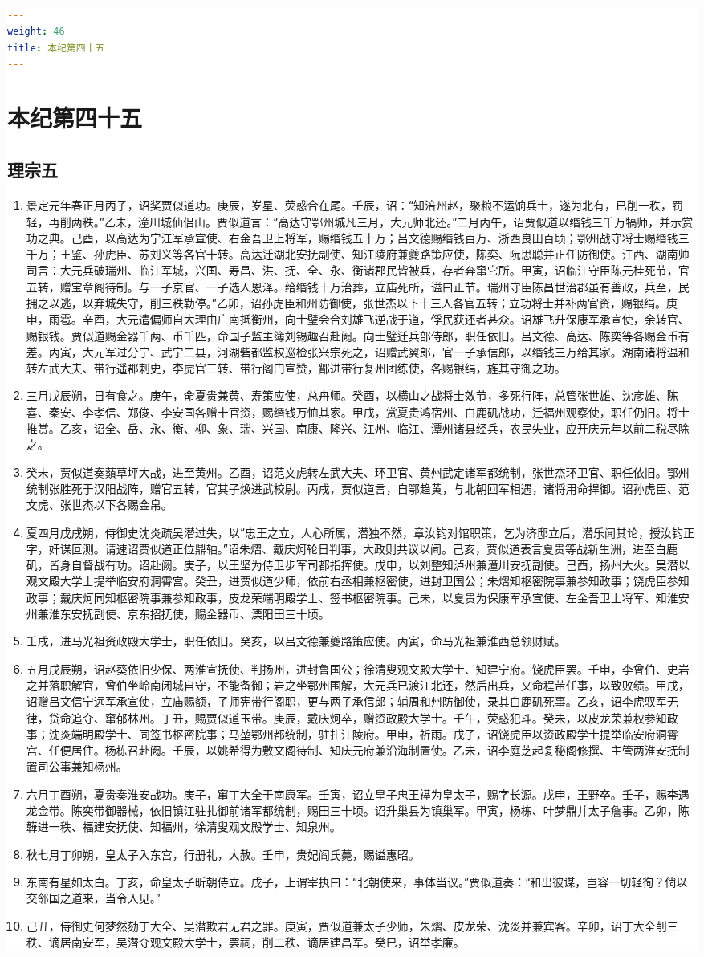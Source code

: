 ```yaml
---
weight: 46
title: 本纪第四十五
---
```


# 本纪第四十五

## 理宗五

1. <span id="本纪第四十五-理宗五-1"></span>
景定元年春正月丙子，诏奖贾似道功。庚辰，岁星、荧惑合在尾。壬辰，诏：“知涪州赵，聚粮不运饷兵士，遂为北有，已削一秩，罚轻，再削两秩。”乙未，潼川城仙侣山。贾似道言：“高达守鄂州城凡三月，大元师北还。”二月丙午，诏贾似道以缗钱三千万犒师，并示赏功之典。己酉，以高达为宁江军承宣使、右金吾卫上将军，赐缗钱五十万；吕文德赐缗钱百万、浙西良田百顷；鄂州战守将士赐缗钱三千万；王鉴、孙虎臣、苏刘义等各官十转。高达迁湖北安抚副使、知江陵府兼夔路策应使，陈奕、阮思聪并正任防御使。江西、湖南帅司言：大元兵破瑞州、临江军城，兴国、寿昌、洪、抚、全、永、衡诸郡民皆被兵，存者奔窜它所。甲寅，诏临江守臣陈元桂死节，官五转，赠宝章阁待制。与一子京官、一子选人恩泽。给缗钱十万治葬，立庙死所，谥曰正节。瑞州守臣陈昌世治郡虽有善政，兵至，民拥之以逃，以弃城失守，削三秩勒停。”乙卯，诏孙虎臣和州防御使，张世杰以下十三人各官五转；立功将士并补两官资，赐银绢。庚申，雨雹。辛酉，大元遣偏师自大理由广南抵衡州，向士璧会合刘雄飞逆战于道，俘民获还者甚众。诏雄飞升保康军承宣使，余转官、赐银钱。贾似道赐金器千两、币千匹，命国子监主簿刘锡趣召赴阙。向士璧迁兵部侍郎，职任依旧。吕文德、高达、陈奕等各赐金币有差。丙寅，大元军过分宁、武宁二县，河湖砦都监权巡检张兴宗死之，诏赠武翼郎，官一子承信郎，以缗钱三万给其家。湖南诸将温和转左武大夫、带行遥郡刺史，李虎官三转、带行阁门宣赞，鄮进带行复州团练使，各赐银绢，旌其守御之功。

2. <span id="本纪第四十五-理宗五-2"></span>
三月戊辰朔，日有食之。庚午，命夏贵兼黄、寿策应使，总舟师。癸酉，以横山之战将士效节，多死行阵，总管张世雄、沈彦雄、陈喜、秦安、李孝信、郑俊、李安国各赠十官资，赐缗钱万恤其家。甲戌，赏夏贵鸿宿州、白鹿矶战功，迁福州观察使，职任仍旧。将士推赏。乙亥，诏全、岳、永、衡、柳、象、瑞、兴国、南康、隆兴、江州、临江、潭州诸县经兵，农民失业，应开庆元年以前二税尽除之。

3. <span id="本纪第四十五-理宗五-3"></span>
癸未，贾似道奏蘱草坪大战，进至黄州。乙酉，诏范文虎转左武大夫、环卫官、黄州武定诸军都统制，张世杰环卫官、职任依旧。鄂州统制张胜死于汉阳战阵，赠官五转，官其子焕进武校尉。丙戌，贾似道言，自鄂趋黄，与北朝回军相遇，诸将用命捍御。诏孙虎臣、范文虎、张世杰以下各赐金帛。

4. <span id="本纪第四十五-理宗五-4"></span>
夏四月戊戌朔，侍御史沈炎疏吴潜过失，以“忠王之立，人心所属，潜独不然，章汝钧对馆职策，乞为济邸立后，潜乐闻其论，授汝钧正字，奸谋叵测。请速诏贾似道正位鼎轴。”诏朱熠、戴庆炣轮日判事，大政则共议以闻。己亥，贾似道表言夏贵等战新生洲，进至白鹿矶，皆身自督战有功。诏赴阙。庚子，以王坚为侍卫步军司都指挥使。戊申，以刘整知泸州兼潼川安抚副使。己酉，扬州大火。吴潜以观文殿大学士提举临安府洞霄宫。癸丑，进贾似道少师，依前右丞相兼枢密使，进封卫国公；朱熠知枢密院事兼参知政事；饶虎臣参知政事；戴庆炣同知枢密院事兼参知政事，皮龙荣端明殿学士、签书枢密院事。己未，以夏贵为保康军承宣使、左金吾卫上将军、知淮安州兼淮东安抚副使、京东招抚使，赐金器币、溧阳田三十顷。

5. <span id="本纪第四十五-理宗五-5"></span>
壬戌，进马光祖资政殿大学士，职任依旧。癸亥，以吕文德兼夔路策应使。丙寅，命马光祖兼淮西总领财赋。

6. <span id="本纪第四十五-理宗五-6"></span>
五月戊辰朔，诏赵葵依旧少保、两淮宣抚使、判扬州，进封鲁国公；徐清叟观文殿大学士、知建宁府。饶虎臣罢。壬申，李曾伯、史岩之并落职解官，曾伯坐岭南闭城自守，不能备御；岩之坐鄂州围解，大元兵已渡江北还，然后出兵，又命程芾任事，以致败绩。甲戌，诏赠吕文信宁远军承宣使，立庙赐额，子师宪带行阁职，更与两子承信郎；辅周和州防御使，录其白鹿矶死事。乙亥，诏李虎驭军无律，贷命追夺、窜郁林州。丁丑，赐贾似道玉带。庚辰，戴庆炣卒，赠资政殿大学士。壬午，荧惑犯斗。癸未，以皮龙荣兼权参知政事；沈炎端明殿学士、同签书枢密院事；马堃鄂州都统制，驻扎江陵府。甲申，祈雨。戊子，诏饶虎臣以资政殿学士提举临安府洞霄宫、任便居住。杨栋召赴阙。壬辰，以姚希得为敷文阁待制、知庆元府兼沿海制置使。乙未，诏李庭芝起复秘阁修撰、主管两淮安抚制置司公事兼知杨州。

7. <span id="本纪第四十五-理宗五-7"></span>
六月丁酉朔，夏贵奏淮安战功。庚子，窜丁大全于南康军。壬寅，诏立皇子忠王禥为皇太子，赐字长源。戊申，王野卒。壬子，赐李遇龙金带。陈奕带御器械，依旧镇江驻扎御前诸军都统制，赐田三十顷。诏升巢县为镇巢军。甲寅，杨栋、叶梦鼎并太子詹事。乙卯，陈韡进一秩、福建安抚使、知福州，徐清叟观文殿学士、知泉州。

8. <span id="本纪第四十五-理宗五-8"></span>
秋七月丁卯朔，皇太子入东宫，行册礼，大赦。壬申，贵妃阎氏薨，赐谥惠昭。

9. <span id="本纪第四十五-理宗五-9"></span>
东南有星如太白。丁亥，命皇太子昕朝侍立。戊子，上谓宰执曰：“北朝使来，事体当议。”贾似道奏：“和出彼谋，岂容一切轻徇？倘以交邻国之道来，当令入见。”

10. <span id="本纪第四十五-理宗五-10"></span>
己丑，侍御史何梦然劾丁大全、吴潜欺君无君之罪。庚寅，贾似道兼太子少师，朱熠、皮龙荣、沈炎并兼宾客。辛卯，诏丁大全削三秩、谪居南安军，吴潜夺观文殿大学士，罢祠，削二秩、谪居建昌军。癸巳，诏举孝廉。
